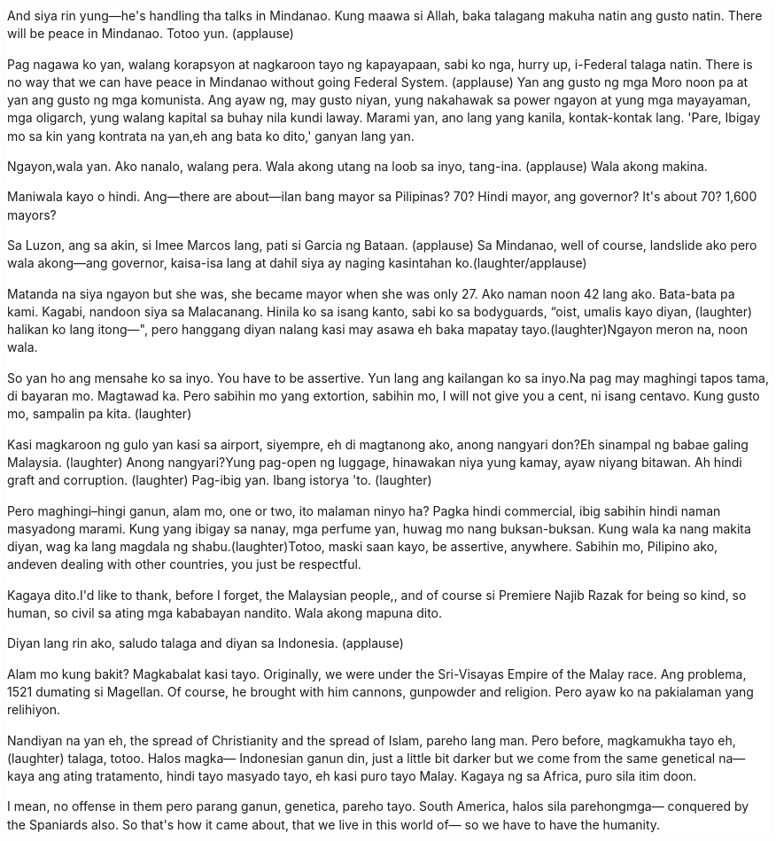 And siya rin yung—he's handling tha talks in Mindanao. Kung maawa si Allah, baka talagang makuha natin ang gusto natin. There will be peace in Mindanao. Totoo yun. (applause)

Pag nagawa ko yan, walang korapsyon at nagkaroon tayo ng kapayapaan, sabi ko nga, hurry up, i-Federal talaga natin. There is no way that we can have peace in Mindanao without going Federal System. (applause) Yan ang gusto ng mga Moro noon pa at yan ang gusto ng mga komunista. Ang ayaw ng, may gusto niyan, yung nakahawak sa power ngayon at yung mga mayayaman, mga oligarch, yung walang kapital sa buhay nila kundi laway. Marami yan, ano lang yang kanila, kontak-kontak lang. 'Pare, Ibigay mo sa kin yang kontrata na yan,eh ang bata ko dito,' ganyan lang yan.

Ngayon,wala yan. Ako nanalo, walang pera. Wala akong utang na loob sa inyo, tang-ina. (applause) Wala akong makina.

Maniwala kayo o hindi. Ang—there are about—ilan bang mayor sa Pilipinas? 70? Hindi mayor, ang governor? It's about 70? 1,600 mayors? 

Sa Luzon, ang sa akin, si Imee Marcos lang, pati si Garcia ng Bataan. (applause) Sa Mindanao, well of course, landslide ako pero wala akong—ang governor, kaisa-isa lang at dahil siya ay naging kasintahan ko.(laughter/applause)

Matanda na siya ngayon but she was, she became mayor when she was only 27. Ako naman noon 42 lang ako. Bata-bata pa kami. Kagabi, nandoon siya sa Malacanang. Hinila ko sa isang kanto, sabi ko sa bodyguards, “oist, umalis kayo diyan, (laughter) halikan ko lang itong—", pero hanggang diyan nalang kasi may asawa eh baka mapatay tayo.(laughter)Ngayon meron na, noon wala.

So yan ho ang mensahe ko sa inyo. You have to be assertive. Yun lang ang kailangan ko sa inyo.Na pag may maghingi tapos tama, di bayaran mo. Magtawad ka. Pero sabihin mo yang extortion, sabihin mo, I will not give you a cent, ni isang centavo. Kung gusto mo, sampalin pa kita. (laughter)

Kasi magkaroon ng gulo yan kasi sa airport, siyempre, eh di magtanong ako, anong nangyari don?Eh sinampal ng babae galing Malaysia. (laughter) Anong nangyari?Yung pag-open ng luggage, hinawakan niya yung kamay, ayaw niyang bitawan. Ah hindi graft and corruption. (laughter) Pag-ibig yan. Ibang istorya 'to. (laughter) 

Pero maghingi–hingi ganun, alam mo, one or two, ito malaman ninyo ha? Pagka hindi commercial, ibig sabihin hindi naman masyadong marami. Kung yang ibigay sa nanay, mga perfume yan, huwag mo nang buksan-buksan. Kung wala ka nang makita diyan, wag ka lang magdala ng shabu.(laughter)Totoo, maski saan kayo, be assertive, anywhere. Sabihin mo, Pilipino ako, andeven dealing with other countries, you just be respectful. 

Kagaya dito.I'd like to thank, before I forget, the Malaysian people,, and of course si Premiere Najib Razak for being so kind, so human, so civil sa ating mga kababayan nandito. Wala akong mapuna dito.

Diyan lang rin ako, saludo talaga and diyan sa Indonesia. (applause)

Alam mo kung bakit? Magkabalat kasi tayo. Originally, we were under the Sri-Visayas Empire of the Malay race. Ang problema, 1521 dumating si Magellan. Of course, he brought with him cannons, gunpowder and religion. Pero ayaw ko na pakialaman yang relihiyon.

Nandiyan na yan eh, the spread of Christianity and the spread of Islam, pareho lang man. Pero before, magkamukha tayo eh, (laughter) talaga, totoo. Halos magka— Indonesian ganun din, just a little bit darker but we come from the same genetical na— kaya ang ating tratamento, hindi tayo masyado tayo, eh kasi puro tayo Malay. Kagaya ng sa Africa, puro sila itim doon.

I mean, no offense in them pero parang ganun, genetica, pareho tayo. South America, halos sila parehongmga— conquered by the Spaniards also. So that's how it came about, that we live in this world of— so we have to have the humanity.
